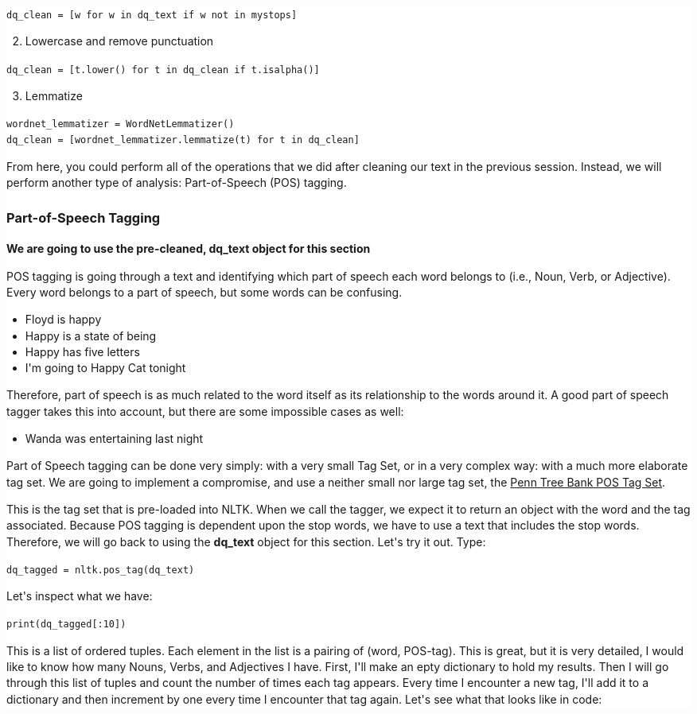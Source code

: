 ``` my_list = []
dq_clean = [w for w in dq_text if w not in mystops]
```

2. Lowercase and remove punctuation

`dq_clean = [t.lower() for t in dq_clean if t.isalpha()]`

3. Lemmatize

 
```from nltk.stem import WordNetLemmatizer
wordnet_lemmatizer = WordNetLemmatizer()
dq_clean = [wordnet_lemmatizer.lemmatize(t) for t in dq_clean]
```
From here, you could perform all of the operations that we did after cleaning our text in the previous session. Instead, we will perform another type of analysis: Part-of-Speech (POS) tagging. 


### Part-of-Speech Tagging

**We are going to use the pre-cleaned, dq_text object for this section** 

POS tagging is going through a text and identifying which part of speech each word belongs to (i.e., Noun, Verb, or Adjective). Every word belongs to a part of speech, but some words can be confusing.

* Floyd is happy 
* Happy is a state of being
* Happy has five letters
* I'm going to Happy Cat tonight

Therefore, part of speech is as much related to the word itself as its relationship to the words around it. A good part of speech tagger takes this into account, but there are some impossible cases as well:

* Wanda was entertaining last night

Part of Speech tagging can be done very simply: with a very small Tag Set, or in a very complex way: with a much more elaborate tag set. We are going to implement a compromise, and use a neither small nor large tag set, the [Penn Tree Bank POS Tag Set](https://www.ling.upenn.edu/courses/Fall_2003/ling001/penn_treebank_pos.html).

This is the tag set that is pre-loaded into NLTK. When we call the tagger, we expect it to return an object with the word and the tag associated. Because POS tagging is dependent upon the stop words, we have to use a text that includes the stop words. Therefore, we will go back to using the **dq_text** object for this section. Let's try it out. Type:

`dq_tagged = nltk.pos_tag(dq_text)`

Let's inspect what we have:

`print(dq_tagged[:10])`

This is a list of ordered tuples. Each element in the list is a pairing of (word, POS-tag). This is great, but it is very detailed, I would like to know how many Nouns, Verbs, and Adjectives I have. First, I'll make an epty dictionary to hold my results. Then I will go through this list of tuples and count the number of times each tag appears. Every time I encounter a new tag, I'll add it to a dictionary and then increment by one every time I encounter that tag again. Let's see what that looks like in code:
